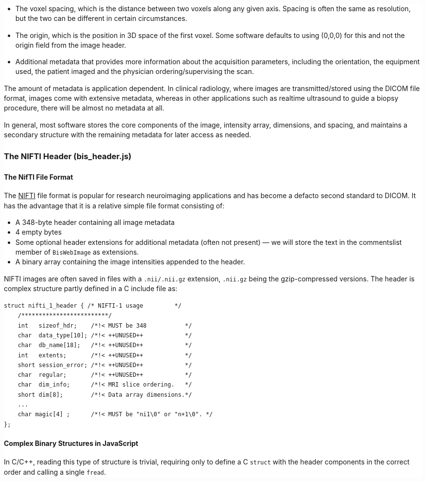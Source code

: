 * The voxel spacing, which is the distance between two voxels along any given axis. Spacing is often the same as resolution, but the two can be different in certain circumstances.

* The origin, which is the position in 3D space of the first voxel. Some
software defaults to using (0,0,0) for this and not the origin field from the image header.

* Additional metadata that provides more information about the acquisition
parameters, including the orientation, the equipment used, the patient
imaged and the physician ordering/supervising the scan. 

The amount of metadata is application dependent. In clinical radiology, where images are transmitted/stored using the DICOM file format, images come with extensive metadata, whereas in other applications such as realtime ultrasound to guide a biopsy procedure, there will be almost no metadata at all. 

In general, most software stores the core components of the image, intensity array, dimensions, and spacing, and maintains a secondary structure with the remaining metadata for later access as needed.

### The NIFTI Header (bis_header.js)

#### The NifTI File Format

The [NIFTI][NIFTI] file format is popular for research neuroimaging
applications and has become a defacto second standard to DICOM. It has the
advantage that it is a relative simple file format consisting of:

* A 348-byte header containing all image metadata
* 4 empty bytes
* Some optional header extensions for additional metadata (often not present) — we will store the text in the commentslist member of `BisWebImage` as extensions.
* A binary array containing the image intensities appended to the
  header.
  
NIFTI images are often saved in files with a `.nii/.nii.gz` extension, `.nii.gz` being the gzip-compressed versions.  The header is complex structure partly defined in a C include file as:

	struct nifti_1_header { /* NIFTI-1 usage         */  
        /*************************/  
		int   sizeof_hdr;    /*!< MUST be 348           */  
		char  data_type[10]; /*!< ++UNUSED++            */  
		char  db_name[18];   /*!< ++UNUSED++            */  
		int   extents;       /*!< ++UNUSED++            */  
		short session_error; /*!< ++UNUSED++            */  
		char  regular;       /*!< ++UNUSED++            */  
		char  dim_info;      /*!< MRI slice ordering.   */  
		short dim[8];        /*!< Data array dimensions.*/  
		...
     	char magic[4] ;      /*!< MUST be "ni1\0" or "n+1\0". */
	};
	
#### Complex Binary Structures in JavaScript 
	
In C/C++, reading this type of structure is trivial, requiring only to define a C `struct` with the header components in the correct order and calling a single `fread`. 


[NIFTI]: https://nifti.nimh.nih.gov/nifti-1/